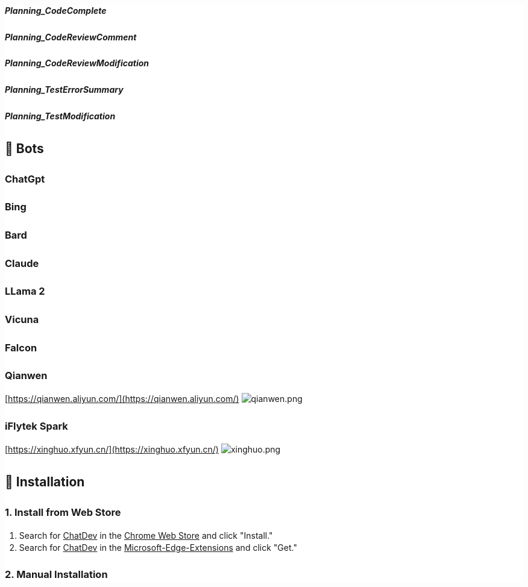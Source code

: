 ##### Planning_CodeComplete

##### Planning_CodeReviewComment

##### Planning_CodeReviewModification

##### Planning_TestErrorSummary

##### Planning_TestModification


## 🤖 Bots

### ChatGpt

### Bing

### Bard

### Claude

### LLama 2

### Vicuna

### Falcon

### Qianwen
[https://qianwen.aliyun.com/](https://qianwen.aliyun.com/)
![qianwen.png](/images/qianwen.png)

### iFlytek Spark
[https://xinghuo.xfyun.cn/](https://xinghuo.xfyun.cn/)
![xinghuo.png](/images/xinghuo.png)

## 🔨 Installation

### 1. Install from Web Store

1. Search for [ChatDev](https://chrome.google.com/webstore/detail/chatdev/dopllopmmfnghbahgbdejnkebfcmomej) in the [Chrome Web Store](https://chrome.google.com/webstore/category/extensions) and click "Install."
2. Search for [ChatDev](https://microsoftedge.microsoft.com/addons/detail/chatdev-visualize-your-a/ceoneifbmcdiihmgfjeodiholmbpmibm) in the [Microsoft-Edge-Extensions](https://microsoftedge.microsoft.com/addons/Microsoft-Edge-Extensions-Home) and click "Get."

### 2. Manual Installation

